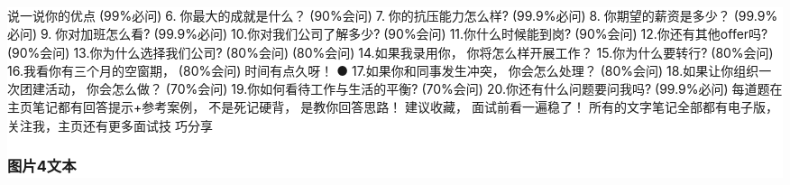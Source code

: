 说一说你的优点
(99%必问)
6.
你最大的成就是什么？
(90%会问)
7.
你的抗压能力怎么样?
(99.9%必问)
8.
你期望的薪资是多少？
(99.9%必问)
9.
你对加班怎么看?
(99.9%必问)
10.你对我们公司了解多少?
(90%会问)
11.你什么时候能到岗?
(90%会问)
12.你还有其他offer吗?
(90%会问)
13.你为什么选择我们公司?
(80%会问)
(80%会问)
14.如果我录用你，
你将怎么样开展工作？
15.你为什么要转行?
(80%会问)
16.我看你有三个月的空窗期，
(80%会问)
时间有点久呀！
●
17.如果你和同事发生冲突，
你会怎么处理？
(80%会问)
18.如果让你组织一次团建活动，
你会怎么做？
(70%会问)
19.你如何看待工作与生活的平衡?
(70%会问)
20.你还有什么问题要问我吗?
(99.9%必问)
每道题在主页笔记都有回答提示+参考案例，
不是死记硬背，
是教你回答思路！
建议收藏，
面试前看一遍稳了！
所有的文字笔记全部都有电子版，
关注我，主页还有更多面试技
巧分享

### 图片4文本
